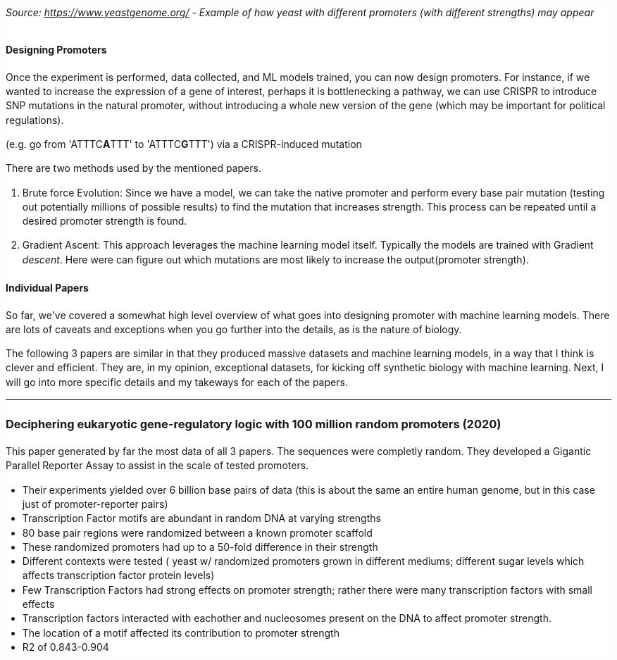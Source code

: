 ###### Source: https://www.yeastgenome.org/ - Example of how yeast with different promoters (with different strengths) may appear  

#### Designing Promoters

Once the experiment is performed, data collected, and ML models trained, you can now design promoters. For instance, if we wanted to increase the expression of a gene of interest, perhaps it is bottlenecking a pathway, we can use CRISPR to introduce SNP mutations in the natural promoter, without introducing a whole new version of the gene (which may be important for political regulations).

(e.g. go from 'ATTTC**A**TTT' to 'ATTTC**G**TTT') via a CRISPR-induced mutation

There are two methods used by the mentioned papers.

1) Brute force Evolution: Since we have a model, we can take the native promoter and perform every base pair mutation (testing out potentially millions of possible results) to find the mutation that increases strength. This process can be repeated until a desired promoter strength is found.

2) Gradient Ascent: This approach leverages the machine learning model itself. Typically the models are trained with Gradient *descent*. Here were can figure out which mutations are most likely to increase the output(promoter strength). 

#### Individual Papers

So far, we've covered a somewhat high level overview of what goes into designing promoter with machine learning models. There are lots of caveats and exceptions when you go further into the details, as is the nature of biology.

The following 3 papers are similar in that they produced massive datasets and machine learning models, in a way that I think is clever and efficient. They are, in my opinion, exceptional datasets, for kicking off synthetic biology with machine learning. Next, I will go into more specific details and my takeways for each of the papers.


-------------					


### Deciphering eukaryotic gene-regulatory logic with 100 million random promoters (2020)

This paper generated by far the most data of all 3 papers. The sequences were completly random. They developed a Gigantic Parallel Reporter Assay to assist in the scale of tested promoters.

<ul>
	<li> Their experiments yielded over 6 billion base pairs of data (this is about the same an entire human genome, but in this case just of promoter-reporter pairs)
	<li> Transcription Factor motifs are abundant in random DNA at varying strengths
	<li> 80 base pair regions were randomized between a known promoter scaffold
	<li> These randomized promoters had up to a 50-fold difference in their strength
	<li> Different contexts were tested ( yeast w/ randomized promoters grown in different mediums; different sugar levels which affects transcription factor protein levels)
	<li> Few Transcription Factors had strong effects on promoter strength; rather there were many transcription factors with small effects
	<li> Transcription factors interacted with eachother and nucleosomes present on the DNA to affect promoter strength.
	<li> The location of a motif affected its contribution to promoter strength
	<li> R2 of 0.843-0.904 
</ul>
